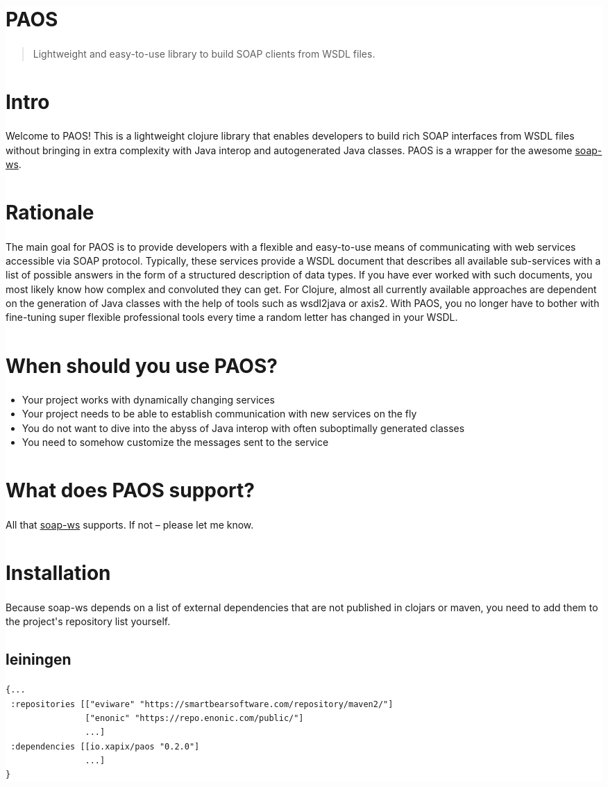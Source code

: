 # PAOS

> Lightweight and easy-to-use library to build SOAP clients from WSDL files.

# Intro

Welcome to PAOS! This is a lightweight clojure library that enables developers to build rich SOAP interfaces from WSDL files without bringing in extra complexity with Java interop and autogenerated Java classes. PAOS is a wrapper for the awesome [soap-ws](https://github.com/reficio/soap-ws).

# Rationale

The main goal for PAOS is to provide developers with a flexible and easy-to-use means of communicating with web services accessible via SOAP protocol. Typically, these services provide a WSDL document that describes all available sub-services with a list of possible answers in the form of a structured description of data types. If you have ever worked with such documents, you most likely know how complex and convoluted they can get. For Clojure, almost all currently available approaches are dependent on the generation of Java classes with the help of tools such as wsdl2java or axis2. With PAOS, you no longer have to bother with fine-tuning super flexible professional tools every time a random letter has changed in your WSDL.

# When should you use PAOS?

- Your project works with dynamically changing services
- Your project needs to be able to establish communication with new services on the fly
- You do not want to dive into the abyss of Java interop with often suboptimally generated classes
- You need to somehow customize the messages sent to the service

# What does PAOS support?

All that [soap-ws](https://github.com/reficio/soap-ws) supports. If not – please let me know.

# Installation

Because soap-ws depends on a list of external dependencies that are not published in clojars or maven, you need to add them to the project's repository list yourself.

## leiningen

    {...
     :repositories [["eviware" "https://smartbearsoftware.com/repository/maven2/"]
                    ["enonic" "https://repo.enonic.com/public/"]
                    ...]
     :dependencies [[io.xapix/paos "0.2.0"]
                    ...]
    }
